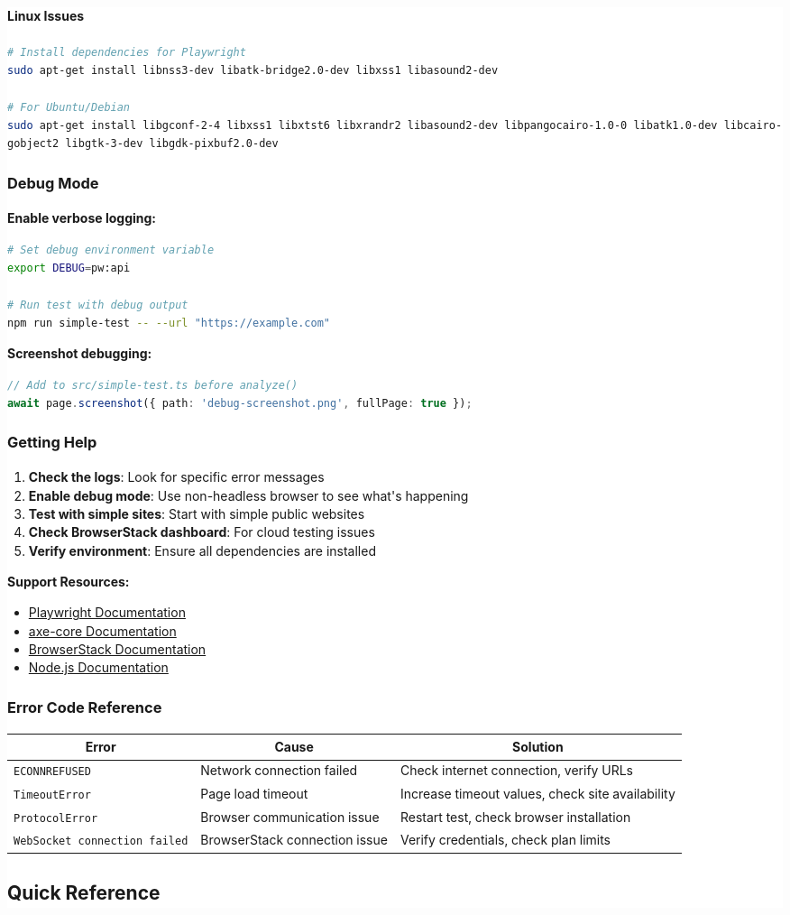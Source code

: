 #### Linux Issues
```bash
# Install dependencies for Playwright
sudo apt-get install libnss3-dev libatk-bridge2.0-dev libxss1 libasound2-dev

# For Ubuntu/Debian
sudo apt-get install libgconf-2-4 libxss1 libxtst6 libxrandr2 libasound2-dev libpangocairo-1.0-0 libatk1.0-dev libcairo-gobject2 libgtk-3-dev libgdk-pixbuf2.0-dev
```

### Debug Mode

**Enable verbose logging:**
```bash
# Set debug environment variable
export DEBUG=pw:api

# Run test with debug output
npm run simple-test -- --url "https://example.com"
```

**Screenshot debugging:**
```typescript
// Add to src/simple-test.ts before analyze()
await page.screenshot({ path: 'debug-screenshot.png', fullPage: true });
```

### Getting Help

1. **Check the logs**: Look for specific error messages
2. **Enable debug mode**: Use non-headless browser to see what's happening
3. **Test with simple sites**: Start with simple public websites
4. **Check BrowserStack dashboard**: For cloud testing issues
5. **Verify environment**: Ensure all dependencies are installed

**Support Resources:**
- [Playwright Documentation](https://playwright.dev/docs/intro)
- [axe-core Documentation](https://github.com/dequelabs/axe-core)
- [BrowserStack Documentation](https://www.browserstack.com/docs)
- [Node.js Documentation](https://nodejs.org/en/docs/)

### Error Code Reference

| Error | Cause | Solution |
|-------|-------|----------|
| `ECONNREFUSED` | Network connection failed | Check internet connection, verify URLs |
| `TimeoutError` | Page load timeout | Increase timeout values, check site availability |
| `ProtocolError` | Browser communication issue | Restart test, check browser installation |
| `WebSocket connection failed` | BrowserStack connection issue | Verify credentials, check plan limits |

## Quick Reference
